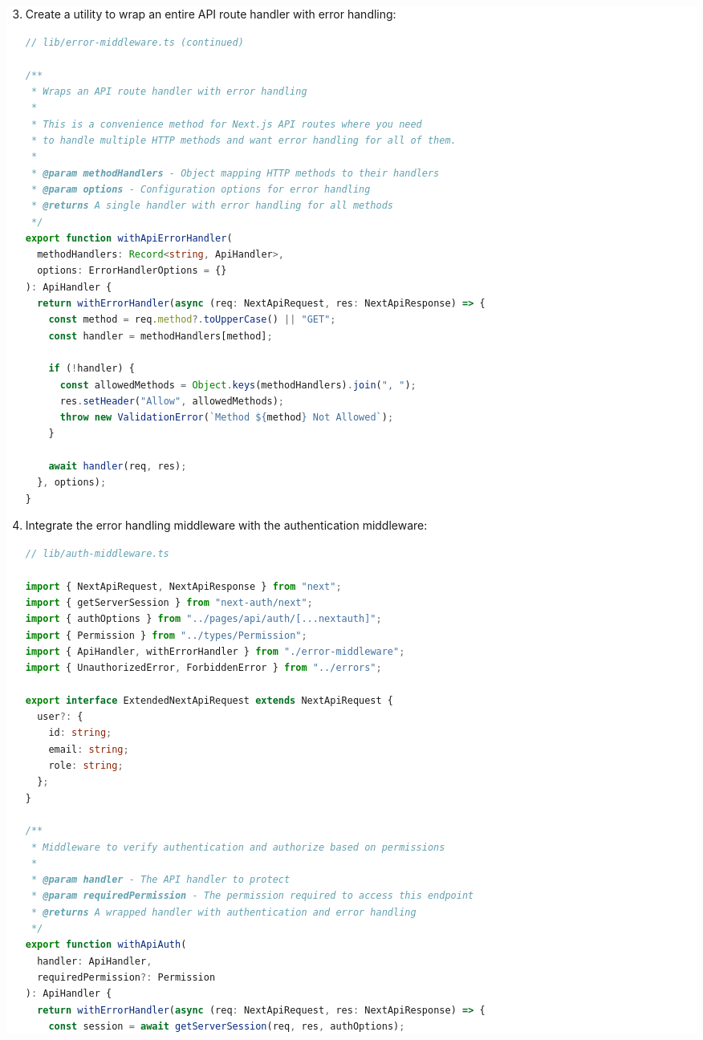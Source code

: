 3. Create a utility to wrap an entire API route handler with error handling:
   ```typescript
   // lib/error-middleware.ts (continued)
   
   /**
    * Wraps an API route handler with error handling
    * 
    * This is a convenience method for Next.js API routes where you need
    * to handle multiple HTTP methods and want error handling for all of them.
    * 
    * @param methodHandlers - Object mapping HTTP methods to their handlers
    * @param options - Configuration options for error handling
    * @returns A single handler with error handling for all methods
    */
   export function withApiErrorHandler(
     methodHandlers: Record<string, ApiHandler>,
     options: ErrorHandlerOptions = {}
   ): ApiHandler {
     return withErrorHandler(async (req: NextApiRequest, res: NextApiResponse) => {
       const method = req.method?.toUpperCase() || "GET";
       const handler = methodHandlers[method];
   
       if (!handler) {
         const allowedMethods = Object.keys(methodHandlers).join(", ");
         res.setHeader("Allow", allowedMethods);
         throw new ValidationError(`Method ${method} Not Allowed`);
       }
   
       await handler(req, res);
     }, options);
   }
   ```

4. Integrate the error handling middleware with the authentication middleware:
   ```typescript
   // lib/auth-middleware.ts
   
   import { NextApiRequest, NextApiResponse } from "next";
   import { getServerSession } from "next-auth/next";
   import { authOptions } from "../pages/api/auth/[...nextauth]";
   import { Permission } from "../types/Permission";
   import { ApiHandler, withErrorHandler } from "./error-middleware";
   import { UnauthorizedError, ForbiddenError } from "../errors";
   
   export interface ExtendedNextApiRequest extends NextApiRequest {
     user?: {
       id: string;
       email: string;
       role: string;
     };
   }
   
   /**
    * Middleware to verify authentication and authorize based on permissions
    * 
    * @param handler - The API handler to protect
    * @param requiredPermission - The permission required to access this endpoint
    * @returns A wrapped handler with authentication and error handling
    */
   export function withApiAuth(
     handler: ApiHandler,
     requiredPermission?: Permission
   ): ApiHandler {
     return withErrorHandler(async (req: NextApiRequest, res: NextApiResponse) => {
       const session = await getServerSession(req, res, authOptions);
   ```
